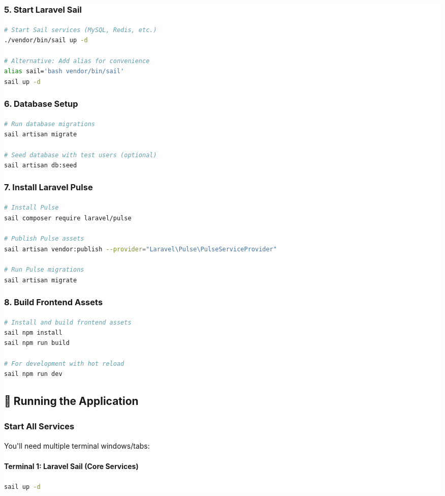 ### 5. Start Laravel Sail

```bash
# Start Sail services (MySQL, Redis, etc.)
./vendor/bin/sail up -d

# Alternative: Add alias for convenience
alias sail='bash vendor/bin/sail'
sail up -d
```

### 6. Database Setup

```bash
# Run database migrations
sail artisan migrate

# Seed database with test users (optional)
sail artisan db:seed
```

### 7. Install Laravel Pulse

```bash
# Install Pulse
sail composer require laravel/pulse

# Publish Pulse assets
sail artisan vendor:publish --provider="Laravel\Pulse\PulseServiceProvider"

# Run Pulse migrations
sail artisan migrate
```

### 8. Build Frontend Assets

```bash
# Install and build frontend assets
sail npm install
sail npm run build

# For development with hot reload
sail npm run dev
```

## 🚀 Running the Application

### Start All Services

You'll need multiple terminal windows/tabs:

#### Terminal 1: Laravel Sail (Core Services)
```bash
sail up -d
```
